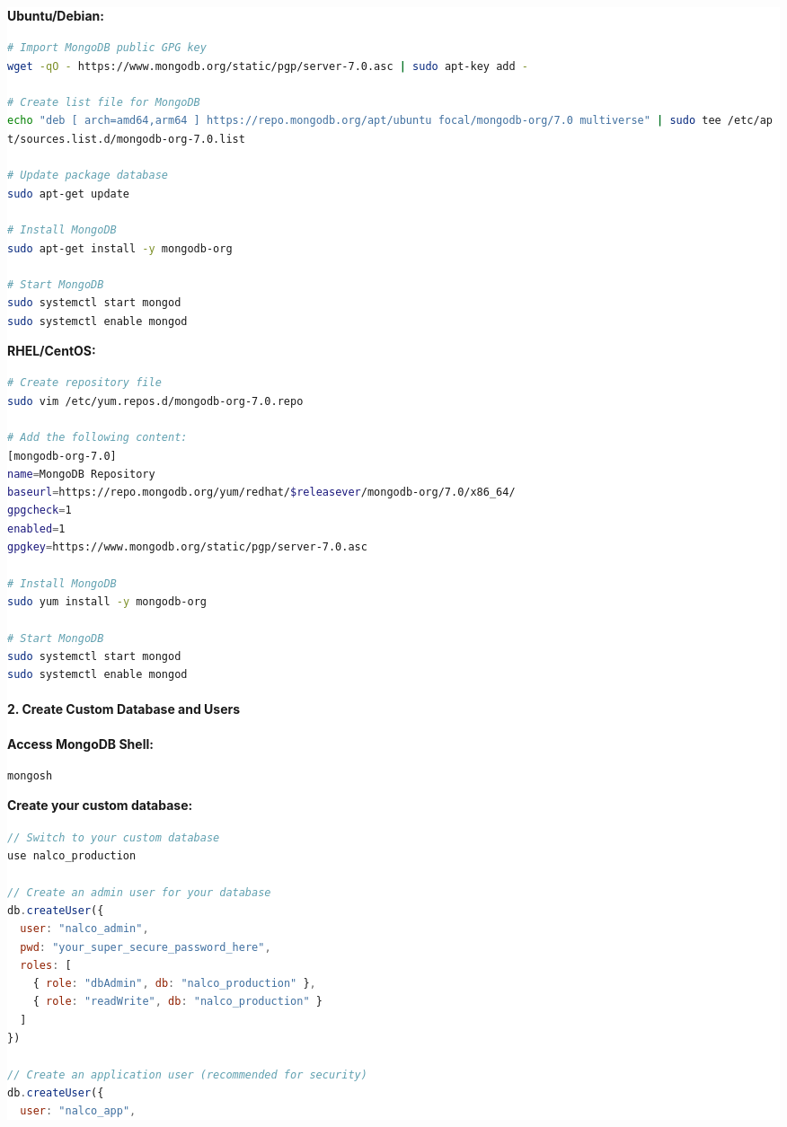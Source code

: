 **Ubuntu/Debian:**
```bash
# Import MongoDB public GPG key
wget -qO - https://www.mongodb.org/static/pgp/server-7.0.asc | sudo apt-key add -

# Create list file for MongoDB
echo "deb [ arch=amd64,arm64 ] https://repo.mongodb.org/apt/ubuntu focal/mongodb-org/7.0 multiverse" | sudo tee /etc/apt/sources.list.d/mongodb-org-7.0.list

# Update package database
sudo apt-get update

# Install MongoDB
sudo apt-get install -y mongodb-org

# Start MongoDB
sudo systemctl start mongod
sudo systemctl enable mongod
```

**RHEL/CentOS:**
```bash
# Create repository file
sudo vim /etc/yum.repos.d/mongodb-org-7.0.repo

# Add the following content:
[mongodb-org-7.0]
name=MongoDB Repository
baseurl=https://repo.mongodb.org/yum/redhat/$releasever/mongodb-org/7.0/x86_64/
gpgcheck=1
enabled=1
gpgkey=https://www.mongodb.org/static/pgp/server-7.0.asc

# Install MongoDB
sudo yum install -y mongodb-org

# Start MongoDB
sudo systemctl start mongod
sudo systemctl enable mongod
```

#### 2. Create Custom Database and Users

**Access MongoDB Shell:**
```bash
mongosh
```

**Create your custom database:**
```javascript
// Switch to your custom database
use nalco_production

// Create an admin user for your database
db.createUser({
  user: "nalco_admin",
  pwd: "your_super_secure_password_here",
  roles: [
    { role: "dbAdmin", db: "nalco_production" },
    { role: "readWrite", db: "nalco_production" }
  ]
})

// Create an application user (recommended for security)
db.createUser({
  user: "nalco_app",
```